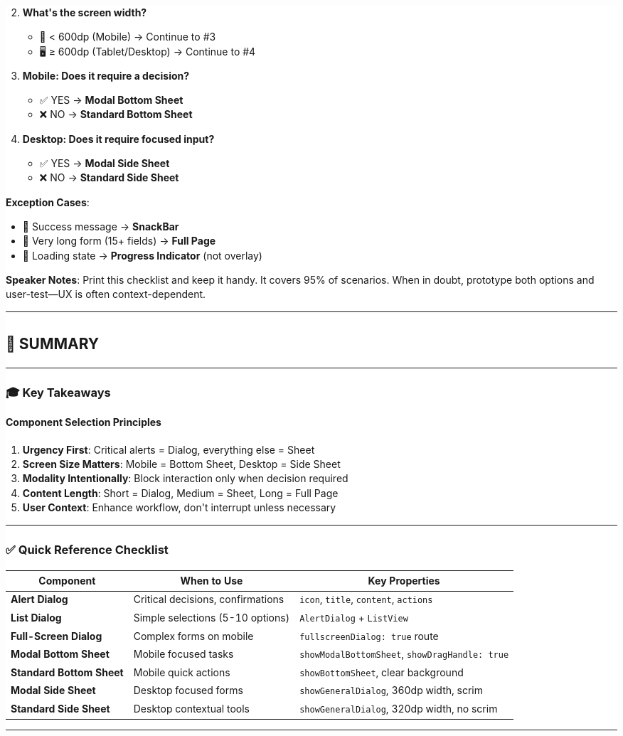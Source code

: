 2. **What's the screen width?**
   - 📱 < 600dp (Mobile) → Continue to #3
   - 🖥️ ≥ 600dp (Tablet/Desktop) → Continue to #4

3. **Mobile: Does it require a decision?**
   - ✅ YES → **Modal Bottom Sheet**
   - ❌ NO → **Standard Bottom Sheet**

4. **Desktop: Does it require focused input?**
   - ✅ YES → **Modal Side Sheet**
   - ❌ NO → **Standard Side Sheet**

**Exception Cases**:
- 🎉 Success message → **SnackBar**
- 📄 Very long form (15+ fields) → **Full Page**
- 🔄 Loading state → **Progress Indicator** (not overlay)

**Speaker Notes**: Print this checklist and keep it handy. It covers 95% of scenarios. When in doubt, prototype both options and user-test—UX is often context-dependent.

---

## 📌 SUMMARY

---

### 🎓 Key Takeaways

#### Component Selection Principles

1. **Urgency First**: Critical alerts = Dialog, everything else = Sheet
2. **Screen Size Matters**: Mobile = Bottom Sheet, Desktop = Side Sheet
3. **Modality Intentionally**: Block interaction only when decision required
4. **Content Length**: Short = Dialog, Medium = Sheet, Long = Full Page
5. **User Context**: Enhance workflow, don't interrupt unless necessary

---

### ✅ Quick Reference Checklist

| Component | When to Use | Key Properties |
|-----------|-------------|----------------|
| **Alert Dialog** | Critical decisions, confirmations | `icon`, `title`, `content`, `actions` |
| **List Dialog** | Simple selections (5-10 options) | `AlertDialog` + `ListView` |
| **Full-Screen Dialog** | Complex forms on mobile | `fullscreenDialog: true` route |
| **Modal Bottom Sheet** | Mobile focused tasks | `showModalBottomSheet`, `showDragHandle: true` |
| **Standard Bottom Sheet** | Mobile quick actions | `showBottomSheet`, clear background |
| **Modal Side Sheet** | Desktop focused forms | `showGeneralDialog`, 360dp width, scrim |
| **Standard Side Sheet** | Desktop contextual tools | `showGeneralDialog`, 320dp width, no scrim |

---